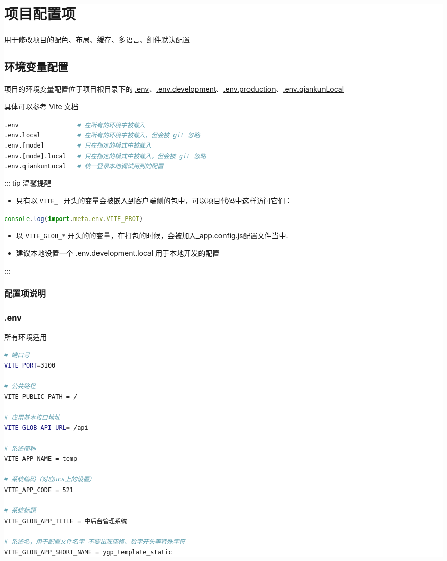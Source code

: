 # 项目配置项

用于修改项目的配色、布局、缓存、多语言、组件默认配置

## 环境变量配置

项目的环境变量配置位于项目根目录下的 [.env](https://gitlab.yigongpin.net/ygp-frontend/utils/create-ygp-static/-/blob/master/template-vue-ts/.env)、[.env.development](https://gitlab.yigongpin.net/ygp-frontend/utils/create-ygp-static/-/blob/master/template-vue-ts/.env.development)、[.env.production](https://gitlab.yigongpin.net/ygp-frontend/utils/create-ygp-static/-/blob/master/template-vue-ts/.env.production)、[.env.qiankunLocal](https://gitlab.yigongpin.net/ygp-frontend/utils/create-ygp-static/-/blob/master/template-vue-ts/.env.qiankunLocal)

具体可以参考 [Vite 文档](https://github.com/vitejs/vite#modes-and-environment-variables)

```bash
.env                # 在所有的环境中被载入
.env.local          # 在所有的环境中被载入，但会被 git 忽略
.env.[mode]         # 只在指定的模式中被载入
.env.[mode].local   # 只在指定的模式中被载入，但会被 git 忽略
.env.qiankunLocal   # 统一登录本地调试用到的配置

```

::: tip 温馨提醒

- 只有以 `VITE_ ` 开头的变量会被嵌入到客户端侧的包中，可以项目代码中这样访问它们：

```js
console.log(import.meta.env.VITE_PROT)
```

- 以 `VITE_GLOB_*` 开头的的变量，在打包的时候，会被加入[\_app.config.js](#生产环境动态配置)配置文件当中.

- 建议本地设置一个 .env.development.local 用于本地开发的配置

:::

### 配置项说明

### .env

所有环境适用

```bash
# 端口号
VITE_PORT=3100

# 公共路径
VITE_PUBLIC_PATH = /

# 应用基本接口地址
VITE_GLOB_API_URL= /api

# 系统简称
VITE_APP_NAME = temp

# 系统编码（对应ucs上的设置）
VITE_APP_CODE = 521

# 系统标题
VITE_GLOB_APP_TITLE = 中后台管理系统

# 系统名，用于配置文件名字 不要出现空格、数字开头等特殊字符
VITE_GLOB_APP_SHORT_NAME = ygp_template_static
```
